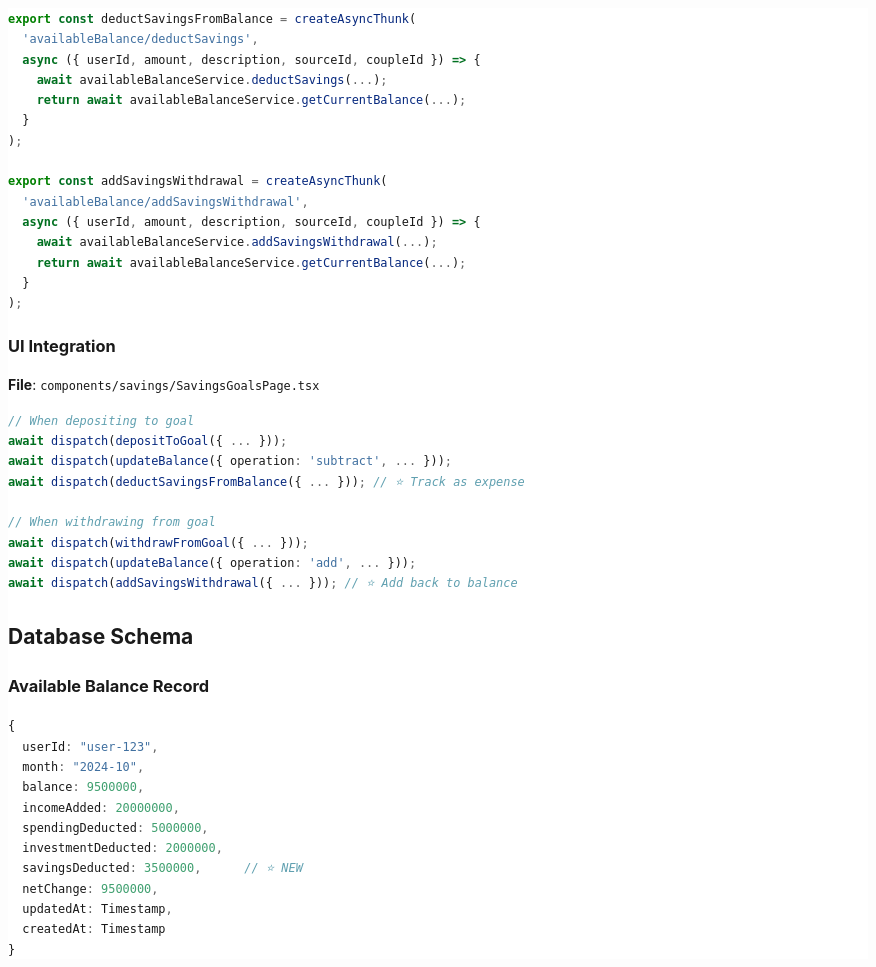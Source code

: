 ```typescript
export const deductSavingsFromBalance = createAsyncThunk(
  'availableBalance/deductSavings',
  async ({ userId, amount, description, sourceId, coupleId }) => {
    await availableBalanceService.deductSavings(...);
    return await availableBalanceService.getCurrentBalance(...);
  }
);

export const addSavingsWithdrawal = createAsyncThunk(
  'availableBalance/addSavingsWithdrawal',
  async ({ userId, amount, description, sourceId, coupleId }) => {
    await availableBalanceService.addSavingsWithdrawal(...);
    return await availableBalanceService.getCurrentBalance(...);
  }
);
```

### UI Integration

**File**: `components/savings/SavingsGoalsPage.tsx`

```typescript
// When depositing to goal
await dispatch(depositToGoal({ ... }));
await dispatch(updateBalance({ operation: 'subtract', ... }));
await dispatch(deductSavingsFromBalance({ ... })); // ⭐ Track as expense

// When withdrawing from goal
await dispatch(withdrawFromGoal({ ... }));
await dispatch(updateBalance({ operation: 'add', ... }));
await dispatch(addSavingsWithdrawal({ ... })); // ⭐ Add back to balance
```

## Database Schema

### Available Balance Record

```typescript
{
  userId: "user-123",
  month: "2024-10",
  balance: 9500000,
  incomeAdded: 20000000,
  spendingDeducted: 5000000,
  investmentDeducted: 2000000,
  savingsDeducted: 3500000,      // ⭐ NEW
  netChange: 9500000,
  updatedAt: Timestamp,
  createdAt: Timestamp
}
```
